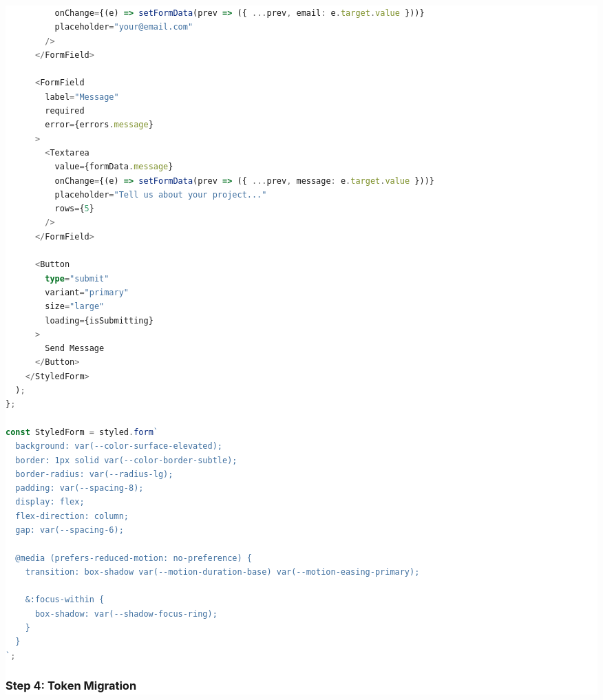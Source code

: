 ```typescript
          onChange={(e) => setFormData(prev => ({ ...prev, email: e.target.value }))}
          placeholder="your@email.com"
        />
      </FormField>
      
      <FormField
        label="Message"
        required
        error={errors.message}
      >
        <Textarea
          value={formData.message}
          onChange={(e) => setFormData(prev => ({ ...prev, message: e.target.value }))}
          placeholder="Tell us about your project..."
          rows={5}
        />
      </FormField>
      
      <Button
        type="submit"
        variant="primary"
        size="large"
        loading={isSubmitting}
      >
        Send Message
      </Button>
    </StyledForm>
  );
};

const StyledForm = styled.form`
  background: var(--color-surface-elevated);
  border: 1px solid var(--color-border-subtle);
  border-radius: var(--radius-lg);
  padding: var(--spacing-8);
  display: flex;
  flex-direction: column;
  gap: var(--spacing-6);
  
  @media (prefers-reduced-motion: no-preference) {
    transition: box-shadow var(--motion-duration-base) var(--motion-easing-primary);
    
    &:focus-within {
      box-shadow: var(--shadow-focus-ring);
    }
  }
`;
```

### **Step 4: Token Migration**
